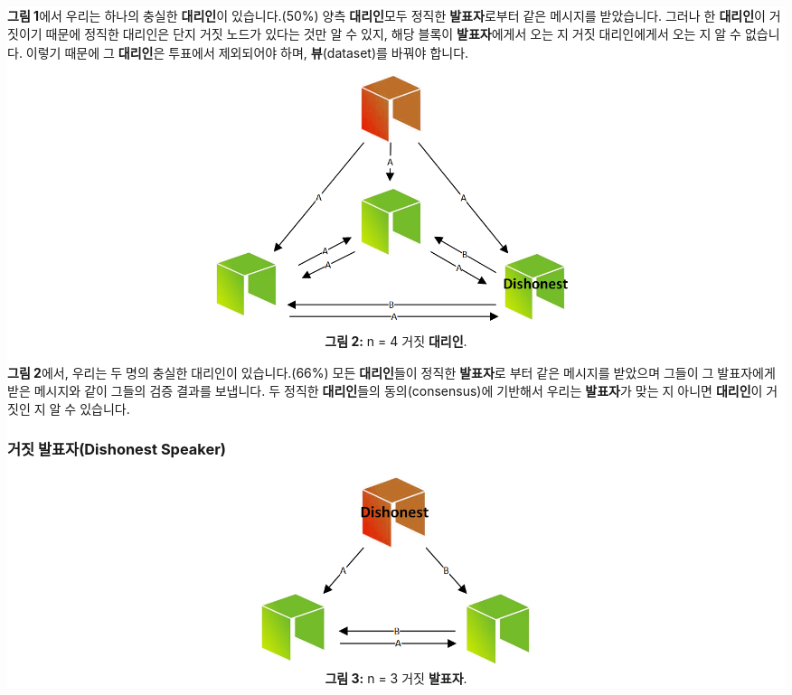  **그림 1**에서 우리는 하나의 충실한 **대리인**이 있습니다.(50%) 양측 **대리인**모두 정직한 **발표자**로부터 같은 메시지를 받았습니다. 그러나 한 **대리인**이 거짓이기 때문에 정직한 대리인은 단지 거짓 노드가 있다는 것만 알 수 있지, 해당 블록이 **발표자**에게서 오는 지 거짓 대리인에게서 오는 지 알 수 없습니다. 이렇기 때문에 그 **대리인**은 투표에서 제외되어야 하며, **뷰**(dataset)를 바꿔야 합니다.
  
  <p align="center"><img src="/assets/n4.png" width="400"><br> <b>그림 2:</b> n = 4 거짓 <b>대리인</b>.</p>
  
 **그림 2**에서, 우리는 두 명의 충실한 대리인이 있습니다.(66%) 모든 **대리인**들이 정직한 **발표자**로 부터 같은 메시지를 받았으며 그들이 그 발표자에게 받은 메시지와 같이 그들의 검증 결과를 보냅니다. 두 정직한 **대리인**들의 동의(consensus)에 기반해서 우리는 **발표자**가 맞는 지 아니면 **대리인**이 거짓인 지 알 수 있습니다.
  
### **거짓 발표자(Dishonest Speaker)** 
  
  <p align="center"><img src="/assets/g3.png" width="300"><br> <b>그림 3:</b> n = 3 거짓 <b>발표자</b>. </p>
  